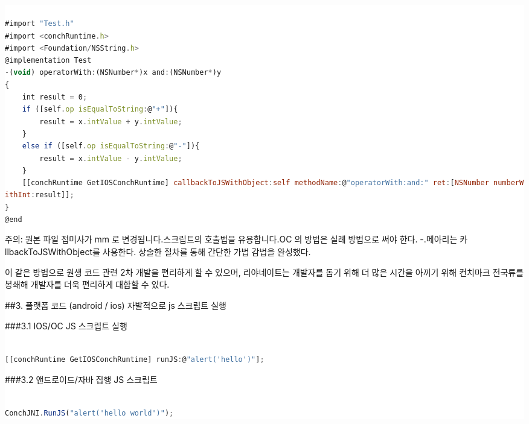 
```javascript

#import "Test.h"
#import <conchRuntime.h>
#import <Foundation/NSString.h>
@implementation Test
-(void) operatorWith:(NSNumber*)x and:(NSNumber*)y
{
    int result = 0;
    if ([self.op isEqualToString:@"+"]){
        result = x.intValue + y.intValue;
    }
    else if ([self.op isEqualToString:@"-"]){
        result = x.intValue - y.intValue;
    }
    [[conchRuntime GetIOSConchRuntime] callbackToJSWithObject:self methodName:@"operatorWith:and:" ret:[NSNumber numberWithInt:result]];
}
@end
```

주의: 원본 파일 접미사가 mm 로 변경됩니다.스크립트의 호출법을 유용합니다.OC 의 방법은 실례 방법으로 써야 한다. -.메아리는 카llbackToJSWithObject를 사용한다.
상술한 절차를 통해 간단한 가법 감법을 완성했다.

이 같은 방법으로 원생 코드 관련 2차 개발을 편리하게 할 수 있으며, 리야네이트는 개발자를 돕기 위해 더 많은 시간을 아끼기 위해 컨치마크 전국류를 봉쇄해 개발자를 더욱 편리하게 대합할 수 있다.


##3. 플랫폼 코드 (android / ios) 자발적으로 js 스크립트 실행

###3.1 IOS/OC JS 스크립트 실행


```javascript

[[conchRuntime GetIOSConchRuntime] runJS:@"alert('hello')"];
```


###3.2 앤드로이드/자바 집행 JS 스크립트


```javascript

ConchJNI.RunJS("alert('hello world')");
```


